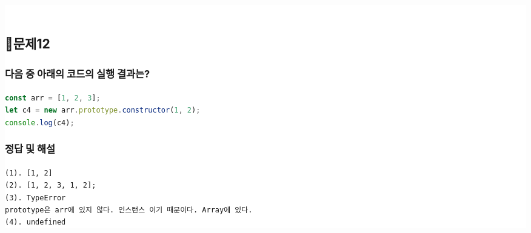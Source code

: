<br>

## 📌문제12 
### 다음 중 아래의 코드의 실행 결과는?
```js
const arr = [1, 2, 3];
let c4 = new arr.prototype.constructor(1, 2);
console.log(c4);
```
### 정답 및 해설
```
(1). [1, 2]
(2). [1, 2, 3, 1, 2];
(3). TypeError
prototype은 arr에 있지 않다. 인스턴스 이기 때문이다. Array에 있다.
(4). undefined
```
